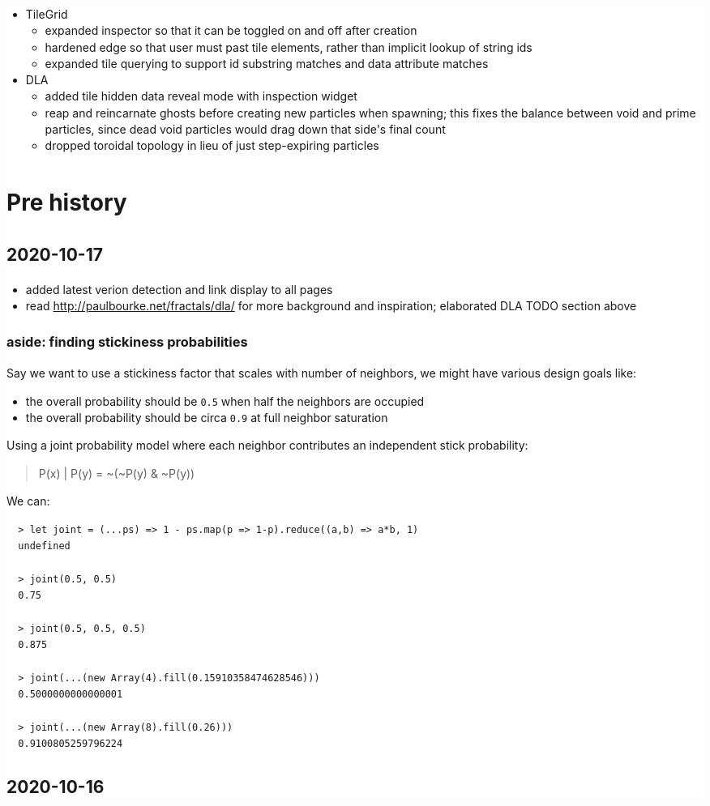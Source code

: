 - TileGrid
  - expanded inspector so that it can be toggled on and off after creation
  - hardened edge so that user must past tile elements, rather than implicit
    lookup of string ids
  - expanded tile querying to support id substring matches and data attribute
    matches
- DLA
  - added tile hidden data reveal mode with inspection widget
  - reap and reincarnate ghosts before creating new particles when spawning;
    this fixes the balance between void and prime particles, since dead void
    particles would drag down that side's final count
  - dropped toroidal topology in lieu of just step-expiring  particles

# Pre history

## 2020-10-17

- added latest verion detection and link display to all pages
- read <http://paulbourke.net/fractals/dla/> for more background and
  inspiration; elaborated DLA TODO section above

### aside: finding stickiness probabilities

Say we want to use a stickiness factor that scales with number of neighbors, we
might have various design goals like:
- the overall probability should be `0.5` when half the neighbors are occupied
- the overall probability should be circa `0.9` at full neighbor saturation

Using a joint probability model where each neighbor contributes an independent
stick probability:
> P(x) | P(y) = ~(~P(y) & ~P(y))

We can:
```
  > let joint = (...ps) => 1 - ps.map(p => 1-p).reduce((a,b) => a*b, 1)
  undefined

  > joint(0.5, 0.5)
  0.75

  > joint(0.5, 0.5, 0.5)
  0.875

  > joint(...(new Array(4).fill(0.15910358474628546)))
  0.5000000000000001

  > joint(...(new Array(8).fill(0.26)))
  0.9100805259796224
```

## 2020-10-16
